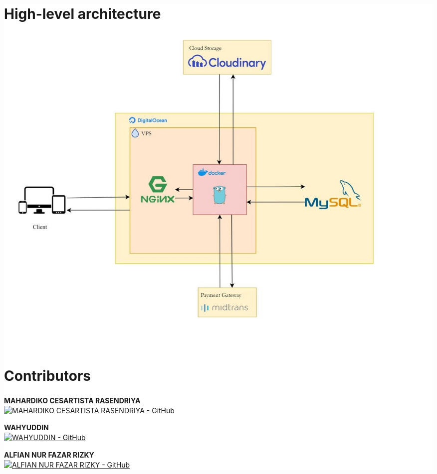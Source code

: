 # High-level architecture
<div align="center">
  <a href="https://github.com/Kelompok-6-Capstone-Alterra-2024/backend-golang/assets/HLA.jpg">
    <img src="assets/HLA.jpg" alt="Logo">
  </a>
</div>

# Contributors
**MAHARDIKO CESARTISTA RASENDRIYA**
<br>
[![MAHARDIKO CESARTISTA RASENDRIYA - GitHub](https://img.shields.io/badge/MAHARDIKO_CESARTISTA_RASENDRIYA-black?logo=github)](https://github.com/Dikocesrt)

**WAHYUDDIN**
<br>
[![WAHYUDDIN - GitHub](https://img.shields.io/badge/WAHYUDDIN-black?logo=github)](https://github.com/wdinx)

**ALFIAN NUR FAZAR RIZKY**
<br>
[![ALFIAN NUR FAZAR RIZKY - GitHub](https://img.shields.io/badge/ALFIAN_NUR_FAZAR_RIZKY-black?logo=github)](https://github.com/hantzord)
